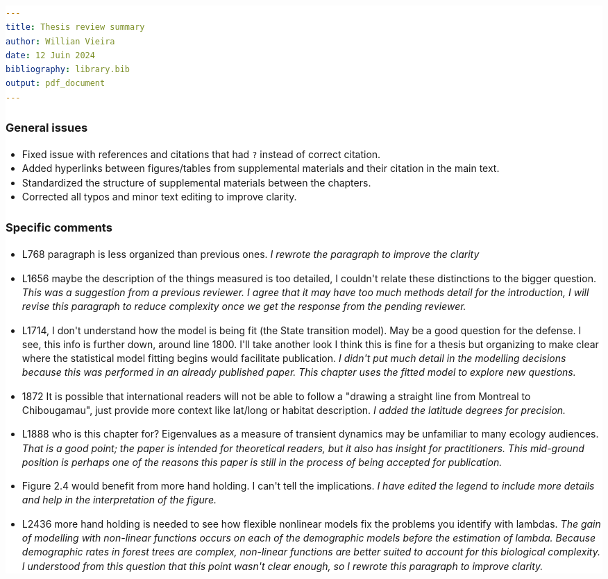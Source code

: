 ```yaml
---
title: Thesis review summary
author: Willian Vieira
date: 12 Juin 2024
bibliography: library.bib
output: pdf_document
---
```


### General issues

- Fixed issue with references and citations that had `?` instead of correct citation.
- Added hyperlinks between figures/tables from supplemental materials and their citation in the main text.
- Standardized the structure of supplemental materials between the chapters.
- Corrected all typos and minor text editing to improve clarity.

### Specific comments

- L768 paragraph is less organized than previous ones.
	*I rewrote the paragraph to improve the clarity*
	
- L1656 maybe the description of the things measured is too detailed, I couldn't relate these distinctions to the bigger question.
	*This was a suggestion from a previous reviewer. I agree that it may have too much methods detail for the introduction, I will revise this paragraph to reduce complexity once we get the response from the pending reviewer.*

- L1714, I don't understand how the model is being fit (the State transition model). May be a good question for the defense. I see, this info is further down, around line 1800. I'll take another look I think this is fine for a thesis but organizing to make clear where the statistical model fitting begins would facilitate publication.
	*I didn't put much detail in the modelling decisions because this was performed in an already published paper. This chapter uses the fitted model to explore new questions.*

- 1872 It is possible that international readers will not be able to follow a "drawing a straight line from Montreal to Chibougamau", just provide more context like lat/long or habitat description.
	*I added the latitude degrees for precision.*

- L1888 who is this chapter for? Eigenvalues as a measure of transient dynamics may be unfamiliar to many ecology audiences.
	*That is a good point; the paper is intended for theoretical readers, but it also has insight for practitioners. This mid-ground position is perhaps one of the reasons this paper is still in the process of being accepted for publication.*

- Figure 2.4 would benefit from more hand holding. I can't tell the implications.
	*I have edited the legend to include more details and help in the interpretation of the figure.*

- L2436 more hand holding is needed to see how flexible nonlinear models fix the problems you identify with lambdas.
	*The gain of modelling with non-linear functions occurs on each of the demographic models before the estimation of lambda. Because demographic rates in forest trees are complex, non-linear functions are better suited to account for this biological complexity. I understood from this question that this point wasn't clear enough, so I rewrote this paragraph to improve clarity.*
